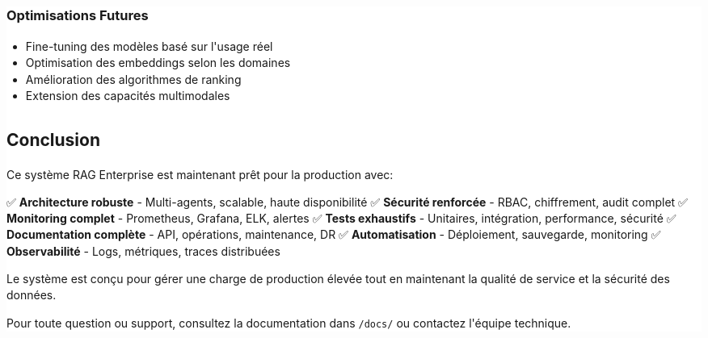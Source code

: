 ### Optimisations Futures

- Fine-tuning des modèles basé sur l'usage réel
- Optimisation des embeddings selon les domaines
- Amélioration des algorithmes de ranking
- Extension des capacités multimodales

## Conclusion

Ce système RAG Enterprise est maintenant prêt pour la production avec:

✅ **Architecture robuste** - Multi-agents, scalable, haute disponibilité
✅ **Sécurité renforcée** - RBAC, chiffrement, audit complet
✅ **Monitoring complet** - Prometheus, Grafana, ELK, alertes
✅ **Tests exhaustifs** - Unitaires, intégration, performance, sécurité
✅ **Documentation complète** - API, opérations, maintenance, DR
✅ **Automatisation** - Déploiement, sauvegarde, monitoring
✅ **Observabilité** - Logs, métriques, traces distribuées

Le système est conçu pour gérer une charge de production élevée tout en maintenant la qualité de service et la sécurité des données.

Pour toute question ou support, consultez la documentation dans `/docs/` ou contactez l'équipe technique.
